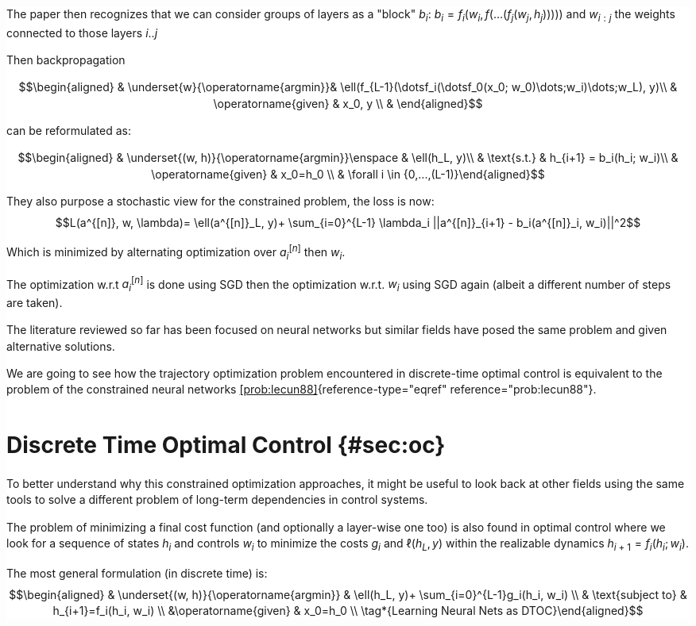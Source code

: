 The paper then recognizes that we can consider groups of layers as a
\"block\" $b_i$: $b_i=f_i(w_i, f(\dots(f_j(w_j,h_j)))))$ and $w_{i:j}$
the weights connected to those layers $i..j$

Then backpropagation

$$\begin{aligned}
& \underset{w}{\operatorname{argmin}}& \ell(f_{L-1}(\dotsf_i(\dotsf_0(x_0; w_0)\dots;w_i)\dots;w_L), y)\\ 
& \operatorname{given} & x_0, y \\
& \end{aligned}$$

can be reformulated as:

$$\begin{aligned}
& \underset{(w, h)}{\operatorname{argmin}}\enspace & \ell(h_L, y)\\
& \text{s.t.}  &  h_{i+1} = b_i(h_i; w_i)\\
& \operatorname{given} & x_0=h_0 \\
& \forall i \in {0,...,(L-1)}\end{aligned}$$

They also purpose a stochastic view for the constrained problem, the
loss is now:
$$L(a^{[n]}, w, \lambda)= \ell(a^{[n]}_L, y)+ \sum_{i=0}^{L-1} \lambda_i ||a^{[n]}_{i+1} - b_i(a^{[n]}_i, w_i)||^2$$

Which is minimized by alternating optimization over $a^{[n]}_i$ then
$w_i$.

The optimization w.r.t $a^{[n]}_i$ is done using SGD then the
optimization w.r.t. $w_i$ using SGD again (albeit a different number of
steps are taken).

The literature reviewed so far has been focused on neural networks but
similar fields have posed the same problem and given alternative
solutions.

We are going to see how the trajectory optimization problem encountered
in discrete-time optimal control is equivalent to the problem of the
constrained neural networks
[\[prob:lecun88\]](#prob:lecun88){reference-type="eqref"
reference="prob:lecun88"}.

Discrete Time Optimal Control {#sec:oc}
=============================

To better understand why this constrained optimization approaches, it
might be useful to look back at other fields using the same tools to
solve a different problem of long-term dependencies in control systems.

The problem of minimizing a final cost function (and optionally a
layer-wise one too) is also found in optimal control where we look for a
sequence of states $h_i$ and controls $w_i$ to minimize the costs $g_i$
and $\ell(h_L, y)$ within the realizable dynamics
$h_{i+1} = f_i(h_i; w_i)$.

The most general formulation (in discrete time) is: $$\begin{aligned}
& \underset{(w, h)}{\operatorname{argmin}} & \ell(h_L, y)+ \sum_{i=0}^{L-1}g_i(h_i, w_i) \\
& \text{subject to}  &  h_{i+1}=f_i(h_i, w_i) \\
&\operatorname{given} & x_0=h_0 \\
\tag*{Learning Neural Nets as DTOC}\end{aligned}$$


[^1]: empirical hints of instability comes from personal experience and